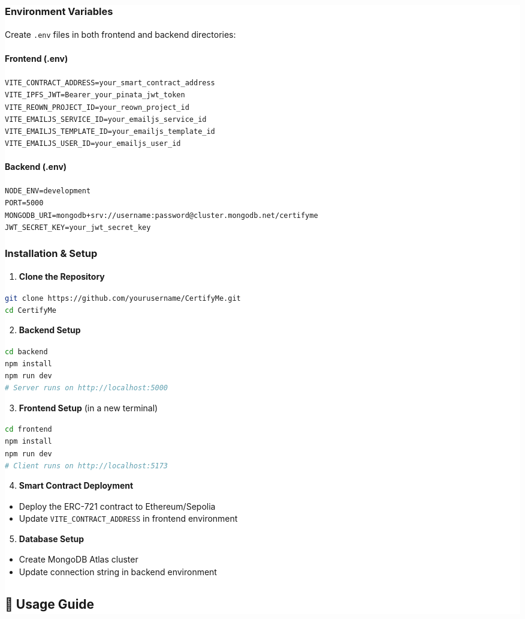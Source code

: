 ### Environment Variables

Create `.env` files in both frontend and backend directories:

#### Frontend (.env)
```env
VITE_CONTRACT_ADDRESS=your_smart_contract_address
VITE_IPFS_JWT=Bearer_your_pinata_jwt_token
VITE_REOWN_PROJECT_ID=your_reown_project_id
VITE_EMAILJS_SERVICE_ID=your_emailjs_service_id
VITE_EMAILJS_TEMPLATE_ID=your_emailjs_template_id
VITE_EMAILJS_USER_ID=your_emailjs_user_id
```

#### Backend (.env)
```env
NODE_ENV=development
PORT=5000
MONGODB_URI=mongodb+srv://username:password@cluster.mongodb.net/certifyme
JWT_SECRET_KEY=your_jwt_secret_key
```

### Installation & Setup

1. **Clone the Repository**
```bash
git clone https://github.com/yourusername/CertifyMe.git
cd CertifyMe
```

2. **Backend Setup**
```bash
cd backend
npm install
npm run dev
# Server runs on http://localhost:5000
```

3. **Frontend Setup** (in a new terminal)
```bash
cd frontend
npm install
npm run dev
# Client runs on http://localhost:5173
```

4. **Smart Contract Deployment**
- Deploy the ERC-721 contract to Ethereum/Sepolia
- Update `VITE_CONTRACT_ADDRESS` in frontend environment

5. **Database Setup**
- Create MongoDB Atlas cluster
- Update connection string in backend environment

## 📱 Usage Guide
